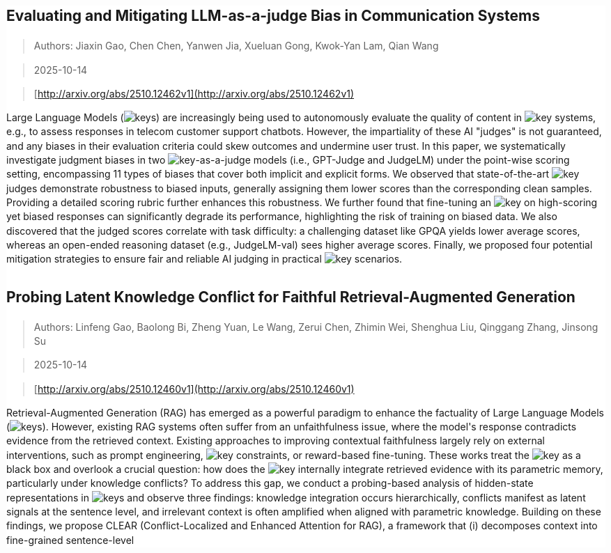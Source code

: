 
## Evaluating and Mitigating LLM-as-a-judge Bias in Communication Systems

>Authors: Jiaxin Gao, Chen Chen, Yanwen Jia, Xueluan Gong, Kwok-Yan Lam, Qian Wang

>2025-10-14

> [http://arxiv.org/abs/2510.12462v1](http://arxiv.org/abs/2510.12462v1)

Large Language Models (![key](https://img.shields.io/badge/LLM-FF8C00)s) are increasingly being used to autonomously
evaluate the quality of content in ![key](https://img.shields.io/badge/communication-F08080) systems, e.g., to assess
responses in telecom customer support chatbots. However, the impartiality of
these AI "judges" is not guaranteed, and any biases in their evaluation
criteria could skew outcomes and undermine user trust. In this paper, we
systematically investigate judgment biases in two ![key](https://img.shields.io/badge/LLM-FF8C00)-as-a-judge models (i.e.,
GPT-Judge and JudgeLM) under the point-wise scoring setting, encompassing 11
types of biases that cover both implicit and explicit forms. We observed that
state-of-the-art ![key](https://img.shields.io/badge/LLM-FF8C00) judges demonstrate robustness to biased inputs, generally
assigning them lower scores than the corresponding clean samples. Providing a
detailed scoring rubric further enhances this robustness. We further found that
fine-tuning an ![key](https://img.shields.io/badge/LLM-FF8C00) on high-scoring yet biased responses can significantly
degrade its performance, highlighting the risk of training on biased data. We
also discovered that the judged scores correlate with task difficulty: a
challenging dataset like GPQA yields lower average scores, whereas an
open-ended reasoning dataset (e.g., JudgeLM-val) sees higher average scores.
Finally, we proposed four potential mitigation strategies to ensure fair and
reliable AI judging in practical ![key](https://img.shields.io/badge/communication-F08080) scenarios.


## Probing Latent Knowledge Conflict for Faithful Retrieval-Augmented Generation

>Authors: Linfeng Gao, Baolong Bi, Zheng Yuan, Le Wang, Zerui Chen, Zhimin Wei, Shenghua Liu, Qinggang Zhang, Jinsong Su

>2025-10-14

> [http://arxiv.org/abs/2510.12460v1](http://arxiv.org/abs/2510.12460v1)

Retrieval-Augmented Generation (RAG) has emerged as a powerful paradigm to
enhance the factuality of Large Language Models (![key](https://img.shields.io/badge/LLM-FF8C00)s). However, existing RAG
systems often suffer from an unfaithfulness issue, where the model's response
contradicts evidence from the retrieved context. Existing approaches to
improving contextual faithfulness largely rely on external interventions, such
as prompt engineering, ![key](https://img.shields.io/badge/decoding-F08080) constraints, or reward-based fine-tuning. These
works treat the ![key](https://img.shields.io/badge/LLM-FF8C00) as a black box and overlook a crucial question: how does
the ![key](https://img.shields.io/badge/LLM-FF8C00) internally integrate retrieved evidence with its parametric memory,
particularly under knowledge conflicts? To address this gap, we conduct a
probing-based analysis of hidden-state representations in ![key](https://img.shields.io/badge/LLM-FF8C00)s and observe
three findings: knowledge integration occurs hierarchically, conflicts manifest
as latent signals at the sentence level, and irrelevant context is often
amplified when aligned with parametric knowledge. Building on these findings,
we propose CLEAR (Conflict-Localized and Enhanced Attention for RAG), a
framework that (i) decomposes context into fine-grained sentence-level